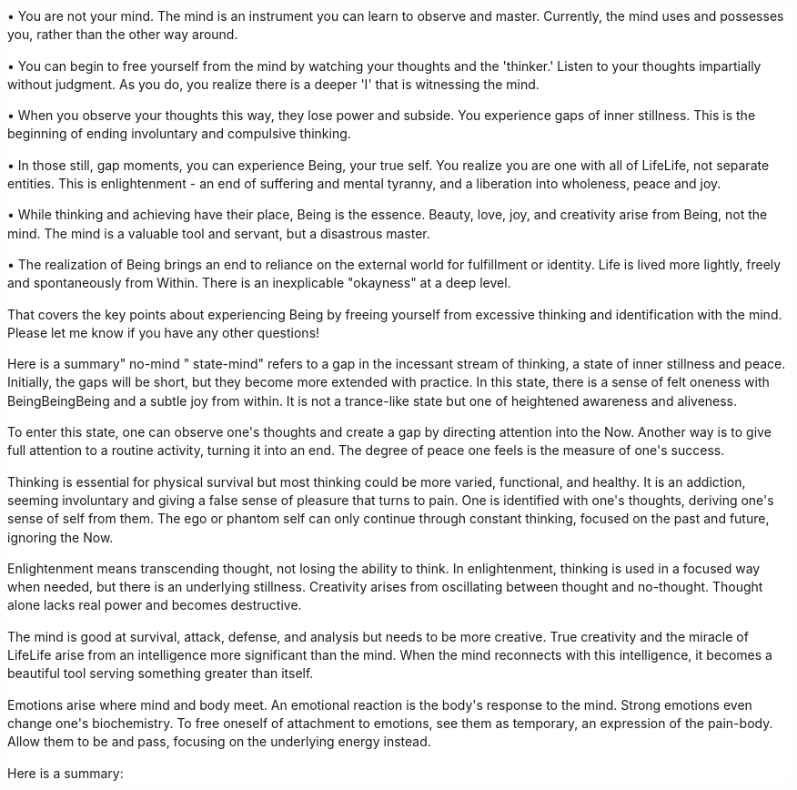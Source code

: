 • You are not your mind. The mind is an instrument you can learn to observe and master. Currently, the mind uses and possesses you, rather than the other way around.

• You can begin to free yourself from the mind by watching your thoughts and the 'thinker.' Listen to your thoughts impartially without judgment. As you do, you realize there is a deeper 'I' that is witnessing the mind.

• When you observe your thoughts this way, they lose power and subside. You experience gaps of inner stillness. This is the beginning of ending involuntary and compulsive thinking.

• In those still, gap moments, you can experience Being, your true self. You realize you are one with all of LifeLife, not separate entities. This is enlightenment - an end of suffering and mental tyranny, and a liberation into wholeness, peace and joy.

• While thinking and achieving have their place, Being is the essence. Beauty, love, joy, and creativity arise from Being, not the mind. The mind is a valuable tool and servant, but a disastrous master.

• The realization of Being brings an end to reliance on the external world for fulfillment or identity. Life is lived more lightly, freely and spontaneously from Within. There is an inexplicable "okayness" at a deep level.

That covers the key points about experiencing Being by freeing yourself from excessive thinking and identification with the mind. Please let me know if you have any other questions!

Here is a summary" no-mind " state-mind" refers to a gap in the incessant stream of thinking, a state of inner stillness and peace. Initially, the gaps will be short, but they become more extended with practice. In this state, there is a sense of felt oneness with BeingBeingBeing and a subtle joy from within. It is not a trance-like state but one of heightened awareness and aliveness.

To enter this state, one can observe one's thoughts and create a gap by directing attention into the Now. Another way is to give full attention to a routine activity, turning it into an end. The degree of peace one feels is the measure of one's success.

Thinking is essential for physical survival but most thinking could be more varied, functional, and healthy. It is an addiction, seeming involuntary and giving a false sense of pleasure that turns to pain. One is identified with one's thoughts, deriving one's sense of self from them. The ego or phantom self can only continue through constant thinking, focused on the past and future, ignoring the Now.

Enlightenment means transcending thought, not losing the ability to think. In enlightenment, thinking is used in a focused way when needed, but there is an underlying stillness. Creativity arises from oscillating between thought and no-thought. Thought alone lacks real power and becomes destructive.

The mind is good at survival, attack, defense, and analysis but needs to be more creative. True creativity and the miracle of LifeLife arise from an intelligence more significant than the mind. When the mind reconnects with this intelligence, it becomes a beautiful tool serving something greater than itself.

Emotions arise where mind and body meet. An emotional reaction is the body's response to the mind. Strong emotions even change one's biochemistry. To free oneself of attachment to emotions, see them as temporary, an expression of the pain-body. Allow them to be and pass, focusing on the underlying energy instead.

Here is a summary:
